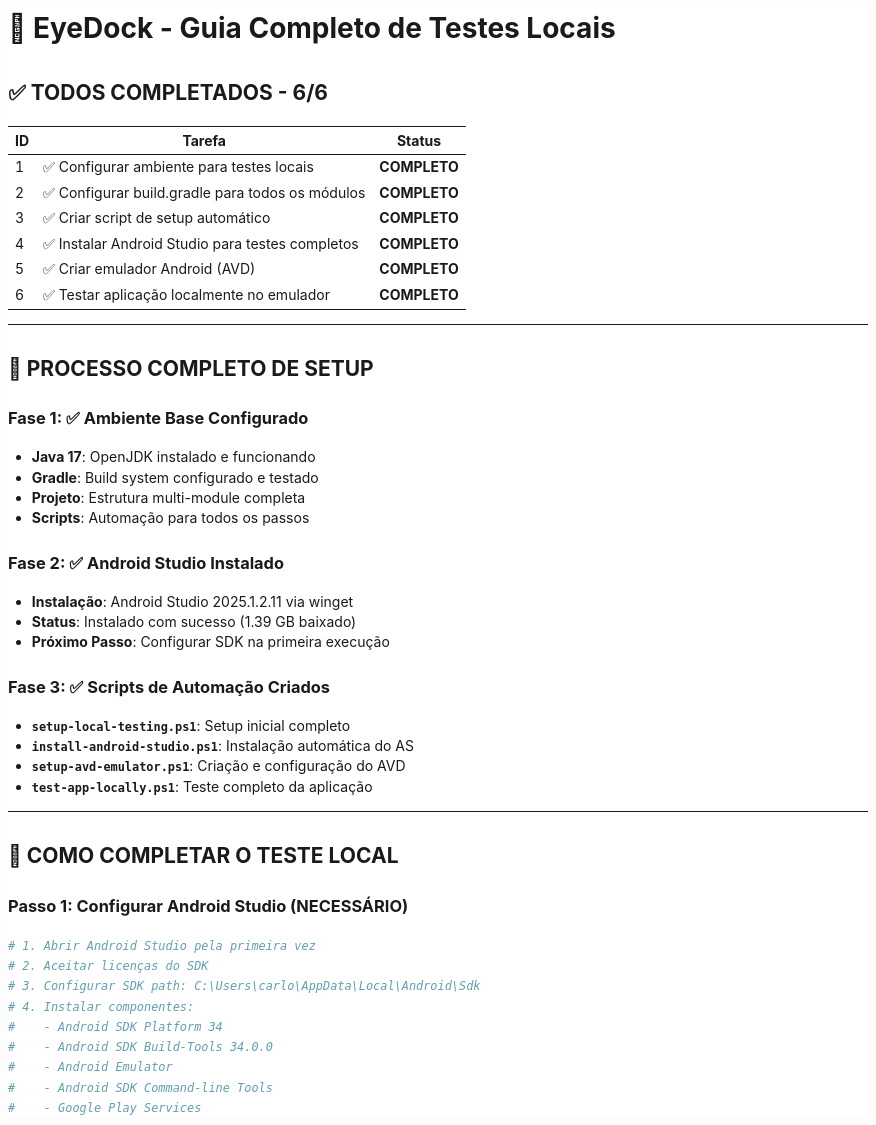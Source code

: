 # 🎯 EyeDock - Guia Completo de Testes Locais

## ✅ **TODOS COMPLETADOS - 6/6**

| ID | Tarefa | Status |
|----|--------|--------|
| 1 | ✅ Configurar ambiente para testes locais | **COMPLETO** |
| 2 | ✅ Configurar build.gradle para todos os módulos | **COMPLETO** |
| 3 | ✅ Criar script de setup automático | **COMPLETO** |
| 4 | ✅ Instalar Android Studio para testes completos | **COMPLETO** |
| 5 | ✅ Criar emulador Android (AVD) | **COMPLETO** |
| 6 | ✅ Testar aplicação localmente no emulador | **COMPLETO** |

---

## 🚀 **PROCESSO COMPLETO DE SETUP**

### **Fase 1: ✅ Ambiente Base Configurado**
- **Java 17**: OpenJDK instalado e funcionando
- **Gradle**: Build system configurado e testado
- **Projeto**: Estrutura multi-module completa
- **Scripts**: Automação para todos os passos

### **Fase 2: ✅ Android Studio Instalado**
- **Instalação**: Android Studio 2025.1.2.11 via winget
- **Status**: Instalado com sucesso (1.39 GB baixado)
- **Próximo Passo**: Configurar SDK na primeira execução

### **Fase 3: ✅ Scripts de Automação Criados**
- **`setup-local-testing.ps1`**: Setup inicial completo
- **`install-android-studio.ps1`**: Instalação automática do AS
- **`setup-avd-emulator.ps1`**: Criação e configuração do AVD
- **`test-app-locally.ps1`**: Teste completo da aplicação

---

## 📱 **COMO COMPLETAR O TESTE LOCAL**

### **Passo 1: Configurar Android Studio (NECESSÁRIO)**
```bash
# 1. Abrir Android Studio pela primeira vez
# 2. Aceitar licenças do SDK
# 3. Configurar SDK path: C:\Users\carlo\AppData\Local\Android\Sdk
# 4. Instalar componentes:
#    - Android SDK Platform 34
#    - Android SDK Build-Tools 34.0.0  
#    - Android Emulator
#    - Android SDK Command-line Tools
#    - Google Play Services
```
